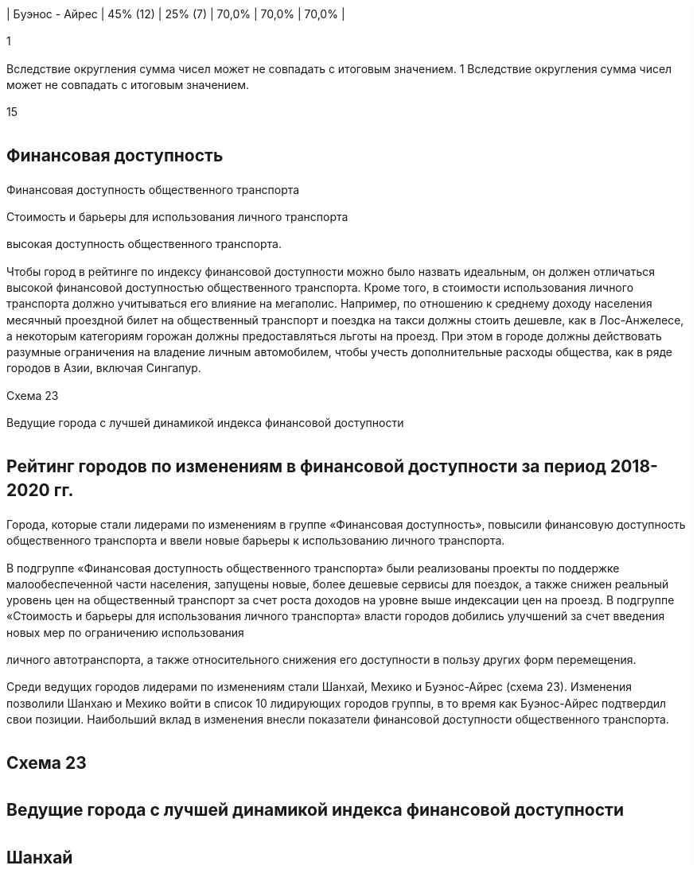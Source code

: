| Буэнос - Айрес | 45% (12)  | 25% (7)   | 70,0%      | 70,0%      | 70,0%   |



1

Вследствие округления сумма чисел может не совпадать с итоговым значением. 1 Вследствие округления сумма чисел может не совпадать с итоговым значением.

15

## Финансовая доступность

Финансовая доступность общественного транспорта

Стоимость и барьеры для использования личного транспорта

высокая доступность общественного транспорта.

Чтобы город в рейтинге по индексу финансовой доступности можно было назвать идеальным, он должен отличаться высокой финансовой доступностью общественного транспорта. Кроме того, в стоимости использования личного транспорта должно учитываться его влияние на мегаполис. Например, по  отношению к среднему доходу населения месячный проездной билет на общественный транспорт и поездка на такси должны стоить дешевле, как в Лос-Анжелесе, а некоторым категориям горожан должны предоставляться льготы на проезд. При этом в городе должны действовать разумные ограничения на владение личным автомобилем, чтобы учесть дополнительные расходы общества, как в ряде городов в Азии, включая Сингапур.

Схема 23

Ведущие города с лучшей динамикой индекса финансовой доступности

## Рейтинг городов по изменениям в финансовой доступности за период 2018-2020 гг.

Города, которые стали лидерами по изменениям в группе «Финансовая доступность», повысили финансовую доступность общественного транспорта и ввели новые барьеры к использованию личного транспорта.

В подгруппе «Финансовая доступность общественного транспорта» были реализованы проекты по поддержке малообеспеченной части населения, запущены новые, более дешевые сервисы для поездок, а также снижен реальный уровень цен на общественный транспорт за счет роста доходов на уровне выше индексации цен на проезд. В подгруппе «Стоимость и барьеры для использования личного транспорта» власти городов добились улучшений за счет введения новых мер по  ограничению использования

личного автотранспорта, а также относительного снижения его доступности в пользу других форм перемещения.

Среди ведущих городов лидерами по  изменениям стали Шанхай, Мехико и Буэнос-Айрес (схема 23). Изменения позволили Шанхаю и Мехико войти в список 10 лидирующих городов группы, в то время как Буэнос-Айрес подтвердил свои позиции. Наибольший вклад в изменения внесли показатели финансовой доступности общественного транспорта.

## Схема 23

## Ведущие города с лучшей динамикой индекса финансовой доступности



## Шанхай

